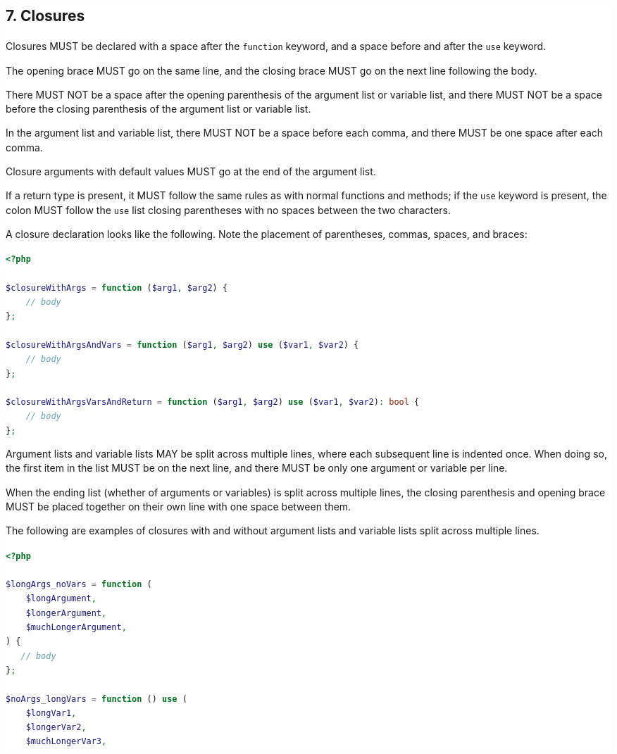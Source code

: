 ## 7. Closures

Closures MUST be declared with a space after the `function` keyword, and a
space before and after the `use` keyword.

The opening brace MUST go on the same line, and the closing brace MUST go on
the next line following the body.

There MUST NOT be a space after the opening parenthesis of the argument list
or variable list, and there MUST NOT be a space before the closing parenthesis
of the argument list or variable list.

In the argument list and variable list, there MUST NOT be a space before each
comma, and there MUST be one space after each comma.

Closure arguments with default values MUST go at the end of the argument
list.

If a return type is present, it MUST follow the same rules as with normal
functions and methods; if the `use` keyword is present, the colon MUST follow
the `use` list closing parentheses with no spaces between the two characters.

A closure declaration looks like the following. Note the placement of
parentheses, commas, spaces, and braces:

```php
<?php

$closureWithArgs = function ($arg1, $arg2) {
    // body
};

$closureWithArgsAndVars = function ($arg1, $arg2) use ($var1, $var2) {
    // body
};

$closureWithArgsVarsAndReturn = function ($arg1, $arg2) use ($var1, $var2): bool {
    // body
};
```

Argument lists and variable lists MAY be split across multiple lines, where
each subsequent line is indented once. When doing so, the first item in the
list MUST be on the next line, and there MUST be only one argument or variable
per line.

When the ending list (whether of arguments or variables) is split across
multiple lines, the closing parenthesis and opening brace MUST be placed
together on their own line with one space between them.

The following are examples of closures with and without argument lists and
variable lists split across multiple lines.

```php
<?php

$longArgs_noVars = function (
    $longArgument,
    $longerArgument,
    $muchLongerArgument,
) {
   // body
};

$noArgs_longVars = function () use (
    $longVar1,
    $longerVar2,
    $muchLongerVar3,
```